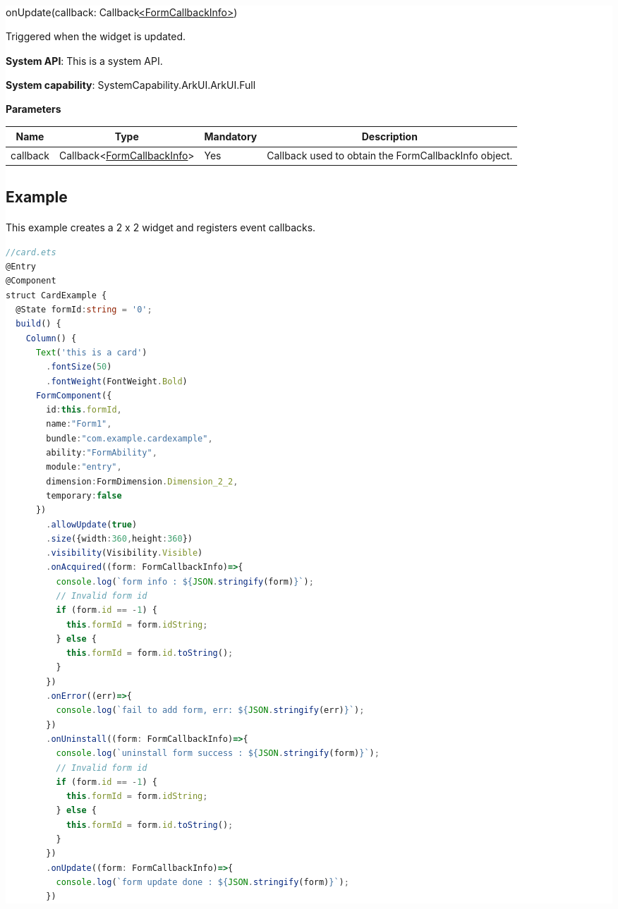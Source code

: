 onUpdate(callback: Callback[\<FormCallbackInfo>](#formcallbackinfo12)) 

Triggered when the widget is updated.

**System API**: This is a system API.

**System capability**: SystemCapability.ArkUI.ArkUI.Full

**Parameters**

| Name     | Type                               | Mandatory| Description      |
|----------| ----------------------------------- | ---- | ---------- |
| callback | Callback<[FormCallbackInfo](#formcallbackinfo12)> | Yes  | Callback used to obtain the FormCallbackInfo object.|

## Example

 

This example creates a 2 x 2 widget and registers event callbacks.
```ts
//card.ets
@Entry
@Component
struct CardExample {
  @State formId:string = '0';
  build() {
    Column() {
      Text('this is a card')
        .fontSize(50)
        .fontWeight(FontWeight.Bold)
      FormComponent({
        id:this.formId,
        name:"Form1",
        bundle:"com.example.cardexample",
        ability:"FormAbility",
        module:"entry",
        dimension:FormDimension.Dimension_2_2,
        temporary:false
      })
        .allowUpdate(true)
        .size({width:360,height:360})
        .visibility(Visibility.Visible)
        .onAcquired((form: FormCallbackInfo)=>{
          console.log(`form info : ${JSON.stringify(form)}`);
          // Invalid form id
          if (form.id == -1) {
            this.formId = form.idString;
          } else {
            this.formId = form.id.toString();
          }
        })
        .onError((err)=>{
          console.log(`fail to add form, err: ${JSON.stringify(err)}`);
        })
        .onUninstall((form: FormCallbackInfo)=>{
          console.log(`uninstall form success : ${JSON.stringify(form)}`);
          // Invalid form id
          if (form.id == -1) {
            this.formId = form.idString;
          } else {
            this.formId = form.id.toString();
          }
        })
        .onUpdate((form: FormCallbackInfo)=>{
          console.log(`form update done : ${JSON.stringify(form)}`);
        })
```
